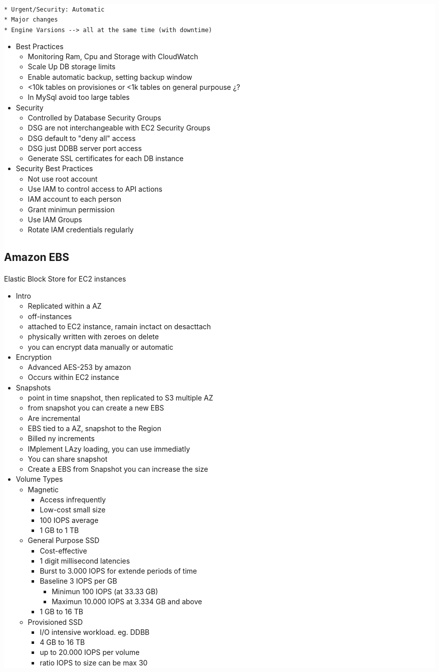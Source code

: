     * Urgent/Security: Automatic
	* Major changes
	* Engine Varsions --> all at the same time (with downtime)
* Best Practices
  * Monitoring Ram, Cpu and Storage with CloudWatch
  * Scale Up DB storage limits
  * Enable automatic backup, setting backup window
  * <10k tables on provisiones or <1k tables on general purpouse ¿?
  * In MySql avoid too large tables
* Security
  * Controlled by Database Security Groups
  * DSG are not interchangeable with EC2 Security Groups
  * DSG default to "deny all" access
  * DSG just DDBB server port access
  * Generate SSL certificates for each DB instance
* Security Best Practices
  * Not use root account
  * Use IAM to control access to API actions
  * IAM account to each person
  * Grant minimun permission
  * Use IAM Groups
  * Rotate IAM credentials regularly
 
 
## Amazon EBS
Elastic Block Store for EC2 instances

* Intro
  * Replicated within a AZ
  * off-instances
  * attached to EC2 instance, ramain inctact on desacttach
  * physically written with zeroes on delete
  * you can encrypt data manually or automatic
* Encryption
  * Advanced AES-253 by amazon
  * Occurs within EC2 instance
* Snapshots
  * point in time snapshot, then replicated to S3 multiple AZ
  * from snapshot you can create a new EBS
  * Are incremental
  * EBS tied to a AZ, snapshot to the Region
  * Billed ny increments
  * IMplement LAzy loading, you can use immediatly
  * You can share snapshot
  * Create a EBS from Snapshot you can increase the size
* Volume Types
  * Magnetic
    * Access infrequently
	* Low-cost small size
	* 100 IOPS average
	* 1 GB to 1 TB
  * General Purpose SSD
    * Cost-effective
	* 1 digit millisecond latencies
	* Burst to 3.000 IOPS for extende periods of time
	* Baseline 3 IOPS per GB
	  * Minimun 100 IOPS (at 33.33 GB)
	  * Maximun 10.000 IOPS at 3.334 GB and above
	* 1 GB to 16 TB
  * Provisioned SSD
    * I/O intensive workload. eg. DDBB
	* 4 GB to 16 TB
	* up to 20.000 IOPS per volume
	* ratio IOPS to size can be max 30